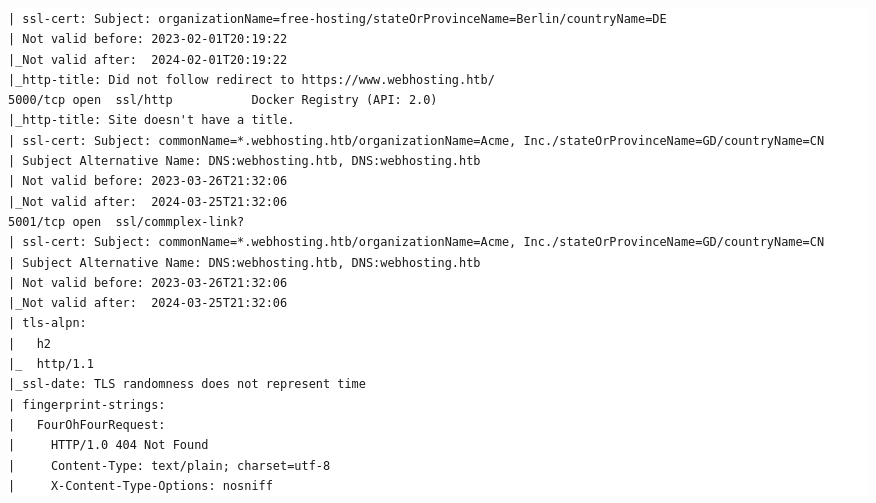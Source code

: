 ```
| ssl-cert: Subject: organizationName=free-hosting/stateOrProvinceName=Berlin/countryName=DE                                                                                                                                                                                                                               
| Not valid before: 2023-02-01T20:19:22                                                                                                                                                                                                                                                                                    
|_Not valid after:  2024-02-01T20:19:22                                                                                                                                                                                                                                                                                    
|_http-title: Did not follow redirect to https://www.webhosting.htb/                                                                                                                                                                                                                                                       
5000/tcp open  ssl/http           Docker Registry (API: 2.0)                                                                                                                                                                                                                                                               
|_http-title: Site doesn't have a title.                                                                                                                                                                                                                                                                                   
| ssl-cert: Subject: commonName=*.webhosting.htb/organizationName=Acme, Inc./stateOrProvinceName=GD/countryName=CN                                                                                                                                                                                                         
| Subject Alternative Name: DNS:webhosting.htb, DNS:webhosting.htb                                                                                                                                                                                                                                                         
| Not valid before: 2023-03-26T21:32:06                                                                                                                                                                                                                                                                                    
|_Not valid after:  2024-03-25T21:32:06                                                                                                                                                                                                                                                                                    
5001/tcp open  ssl/commplex-link?                                                                                                                                                                                                                                                                                          
| ssl-cert: Subject: commonName=*.webhosting.htb/organizationName=Acme, Inc./stateOrProvinceName=GD/countryName=CN                                           
| Subject Alternative Name: DNS:webhosting.htb, DNS:webhosting.htb                                                                                           
| Not valid before: 2023-03-26T21:32:06                                                                                                                      
|_Not valid after:  2024-03-25T21:32:06                                                                                                                      
| tls-alpn:                                                                                                                                                  
|   h2                                                                                                                                                       
|_  http/1.1                                                                  
|_ssl-date: TLS randomness does not represent time        
| fingerprint-strings: 
|   FourOhFourRequest:              
|     HTTP/1.0 404 Not Found                                                  
|     Content-Type: text/plain; charset=utf-8       
|     X-Content-Type-Options: nosniff  
```